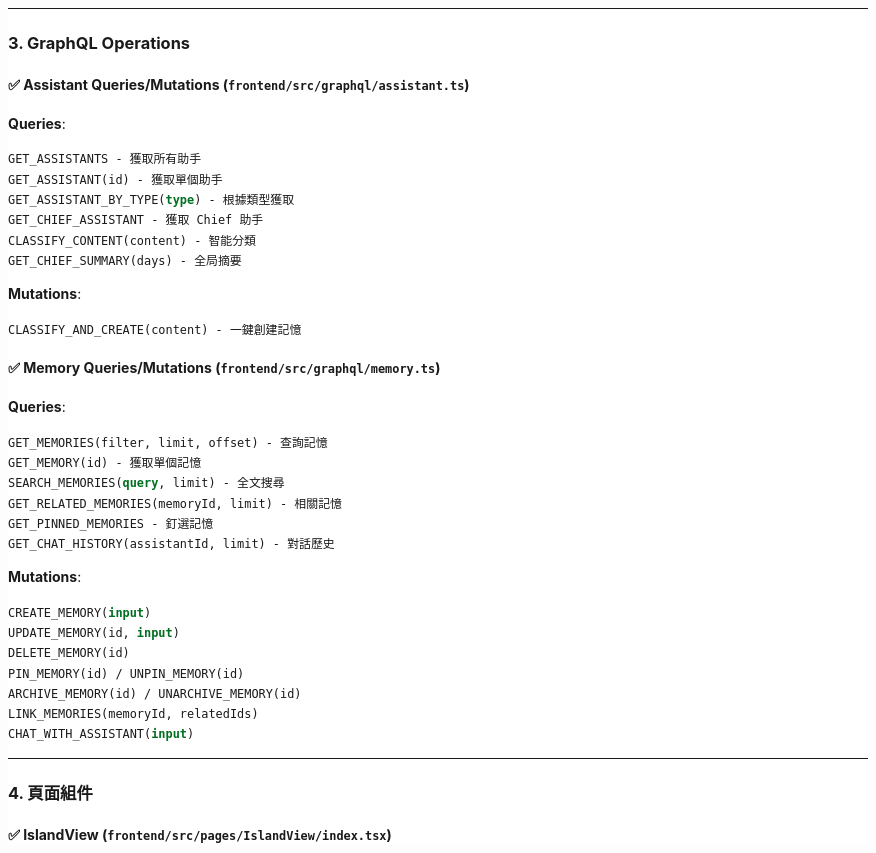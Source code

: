 ```typescript
```

---

### 3. GraphQL Operations

#### ✅ Assistant Queries/Mutations (`frontend/src/graphql/assistant.ts`)

**Queries**:
```graphql
GET_ASSISTANTS - 獲取所有助手
GET_ASSISTANT(id) - 獲取單個助手
GET_ASSISTANT_BY_TYPE(type) - 根據類型獲取
GET_CHIEF_ASSISTANT - 獲取 Chief 助手
CLASSIFY_CONTENT(content) - 智能分類
GET_CHIEF_SUMMARY(days) - 全局摘要
```

**Mutations**:
```graphql
CLASSIFY_AND_CREATE(content) - 一鍵創建記憶
```

#### ✅ Memory Queries/Mutations (`frontend/src/graphql/memory.ts`)

**Queries**:
```graphql
GET_MEMORIES(filter, limit, offset) - 查詢記憶
GET_MEMORY(id) - 獲取單個記憶
SEARCH_MEMORIES(query, limit) - 全文搜尋
GET_RELATED_MEMORIES(memoryId, limit) - 相關記憶
GET_PINNED_MEMORIES - 釘選記憶
GET_CHAT_HISTORY(assistantId, limit) - 對話歷史
```

**Mutations**:
```graphql
CREATE_MEMORY(input)
UPDATE_MEMORY(id, input)
DELETE_MEMORY(id)
PIN_MEMORY(id) / UNPIN_MEMORY(id)
ARCHIVE_MEMORY(id) / UNARCHIVE_MEMORY(id)
LINK_MEMORIES(memoryId, relatedIds)
CHAT_WITH_ASSISTANT(input)
```

---

### 4. 頁面組件

#### ✅ IslandView (`frontend/src/pages/IslandView/index.tsx`)
